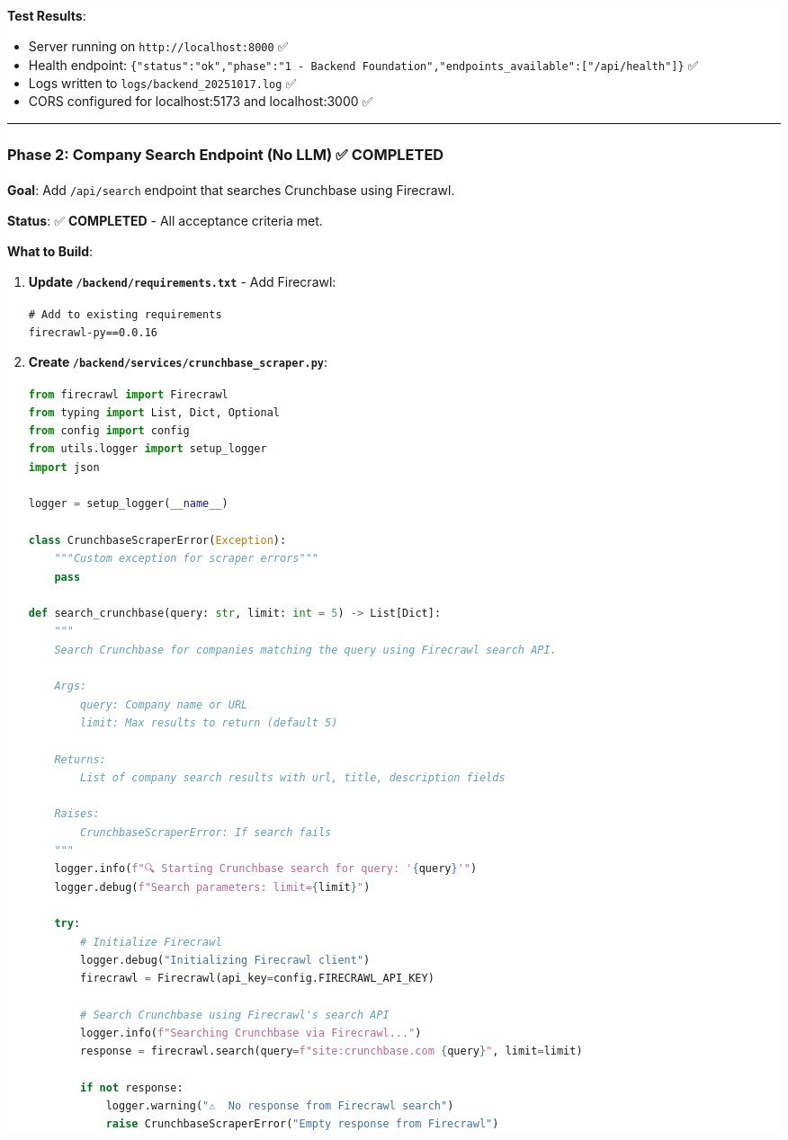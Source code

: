 **Test Results**:
- Server running on `http://localhost:8000` ✅
- Health endpoint: `{"status":"ok","phase":"1 - Backend Foundation","endpoints_available":["/api/health"]}` ✅
- Logs written to `logs/backend_20251017.log` ✅
- CORS configured for localhost:5173 and localhost:3000 ✅

---

### Phase 2: Company Search Endpoint (No LLM) ✅ COMPLETED

**Goal**: Add `/api/search` endpoint that searches Crunchbase using Firecrawl.

**Status**: ✅ **COMPLETED** - All acceptance criteria met.

**What to Build**:

1. **Update `/backend/requirements.txt`** - Add Firecrawl:
   ```
   # Add to existing requirements
   firecrawl-py==0.0.16
   ```

2. **Create `/backend/services/crunchbase_scraper.py`**:
   ```python
   from firecrawl import Firecrawl
   from typing import List, Dict, Optional
   from config import config
   from utils.logger import setup_logger
   import json

   logger = setup_logger(__name__)

   class CrunchbaseScraperError(Exception):
       """Custom exception for scraper errors"""
       pass

   def search_crunchbase(query: str, limit: int = 5) -> List[Dict]:
       """
       Search Crunchbase for companies matching the query using Firecrawl search API.

       Args:
           query: Company name or URL
           limit: Max results to return (default 5)

       Returns:
           List of company search results with url, title, description fields

       Raises:
           CrunchbaseScraperError: If search fails
       """
       logger.info(f"🔍 Starting Crunchbase search for query: '{query}'")
       logger.debug(f"Search parameters: limit={limit}")

       try:
           # Initialize Firecrawl
           logger.debug("Initializing Firecrawl client")
           firecrawl = Firecrawl(api_key=config.FIRECRAWL_API_KEY)

           # Search Crunchbase using Firecrawl's search API
           logger.info(f"Searching Crunchbase via Firecrawl...")
           response = firecrawl.search(query=f"site:crunchbase.com {query}", limit=limit)

           if not response:
               logger.warning("⚠️  No response from Firecrawl search")
               raise CrunchbaseScraperError("Empty response from Firecrawl")
   ```